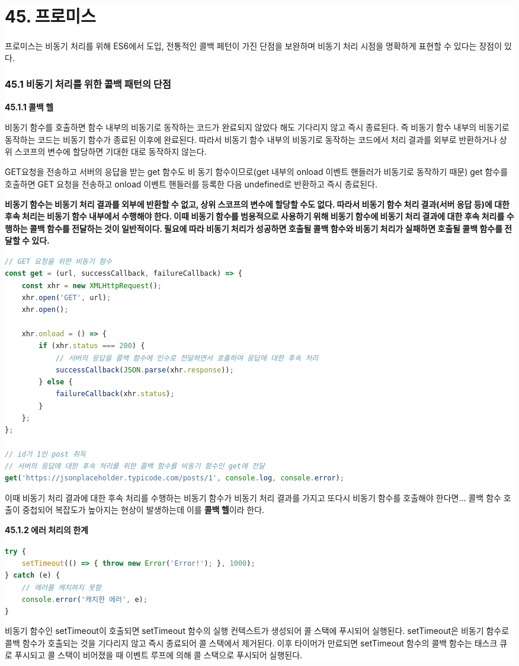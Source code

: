 # 45. 프로미스

프로미스는 비동기 처리를 위해 ES6에서 도입, 전통적인 콜백 페턴이 가진 단점을 보완하며 비동기 처리 시점을 명확하게 표현할 수 있다는 장점이 있다.

### 45.1 비동기 처리를 위한 콜백 패턴의 단점

**45.1.1 콜백 헬**

비동기 함수를 호출하면 함수 내부의 비동기로 동작하는 코드가 완료되지 않았다 해도 기다리지 않고 즉시 종료된다. 즉 비동기 함수 내부의 비동기로 동작하는 코드는 비동기 함수가 종료된 이후에 완료된다. 따라서 비동기 함수 내부의 비동기로 동작하는 코드에서 처리 결과를 외부로 반환하거나 상위 스코프의 변수에 할당하면 기대한 대로 동작하지 않는다.

GET요청을 전송하고 서버의 응답을 받는 get 함수도 비 동기 함수이므로(get 내부의 onload 이벤트 핸들러가 비동기로 동작하기 때문) get 함수를 호출하면 GET 요청을 전송하고 onload 이벤트 핸들러를 등록한 다음 undefined로 반환하고 즉시 종료된다.

**비동기 함수는 비동기 처리 결과를 외부에 반환할 수 없고, 상위 스코프의 변수에 할당할 수도 없다. 따라서 비동기 함수 처리 결과(서버 응답 등)에 대한 후속 처리는 비동기 함수 내부에서 수행해야 한다. 이때 비동기 함수를 범용적으로 사용하기 위해 비동기 함수에 비동기 처리 결과에 대한 후속 처리를 수행하는 콜백 함수를 전달하는 것이 일반적이다. 필요에 따라 비동기 처리가 성공하면 호출될 콜백 함수와 비동기 처리가 실패하면 호출될 콜백 함수를 전달할 수 있다.**

```jsx
// GET 요청을 위한 비동기 함수
const get = (url, successCallback, failureCallback) => {
	const xhr = new XMLHttpRequest();
	xhr.open('GET', url);
	xhr.open();
	
	xhr.onload = () => {
		if (xhr.status === 200) {
			// 서버의 응답을 콜백 함수에 인수로 전달하면서 호출하여 응답에 대한 후속 처리
			successCallback(JSON.parse(xhr.response));
		} else {
			failureCallback(xhr.status);
		}
	};
};

// id가 1인 post 취득
// 서버의 응답에 대한 후속 처리를 위한 콜백 함수를 비동기 함수인 get에 전달
get('https://jsonplaceholder.typicode.com/posts/1', console.log, console.error);
```

이때 비동기 처리 결과에 대한 후속 처리를 수행하는 비동기 함수가 비동기 처리 결과를 가지고 또다시 비동기 함수를 호출해야 한다면… 콜백 함수 호출이 중첩되어 복잡도가 높아지는 현상이 발생하는데 이를 **콜백 헬**이라 한다.

**45.1.2 에러 처리의 한계**

```jsx
try {
	setTimeout(() => { throw new Error('Error!'); }, 1000);
} catch (e) {
	// 에러를 캐치하지 못함
	console.error('캐치한 에러', e);
}
```

비동기 함수인 setTimeout이 호출되면 setTimeout 함수의 실행 컨텍스트가 생성되어 콜 스택에 푸시되어 실행된다. setTimeout은 비동기 함수로 콜백 함수가 호출되는 것을 기다리지 않고 즉시 종료되어 콜 스택에서 제거된다. 이후 타이머가 만료되면 setTimeout 함수의 콜백 함수는 태스크 큐로 푸시되고 콜 스택이 비어졌을 때 이벤트 루프에 의해 콜 스택으로 푸시되어 실행된다.
